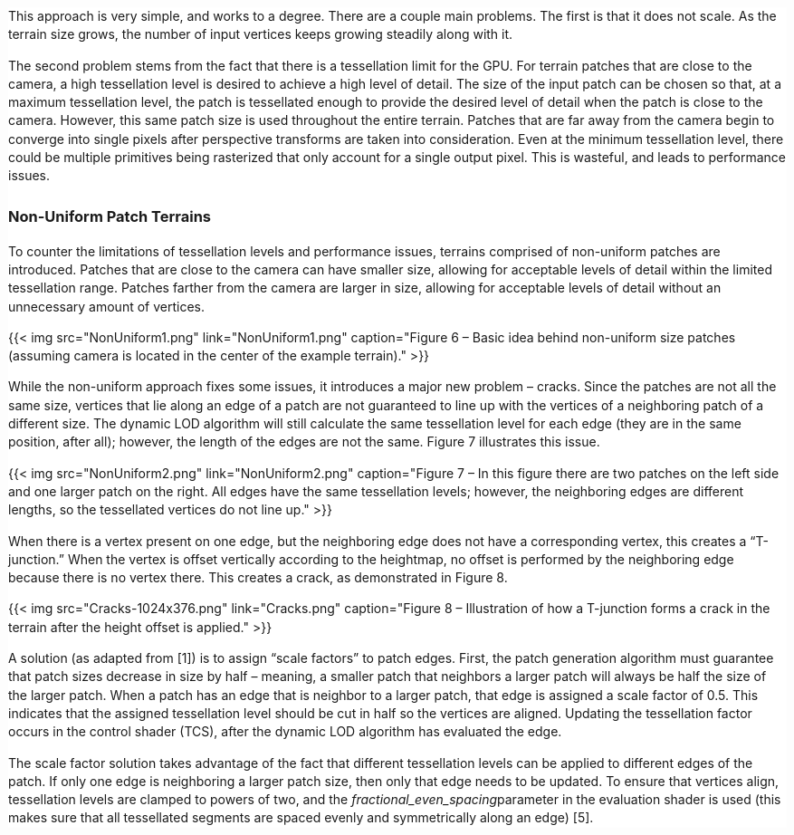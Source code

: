 This approach is very simple, and works to a degree. There are a couple main problems. The first is that it does not scale. As the terrain size grows, the number of input vertices keeps growing steadily along with it.

The second problem stems from the fact that there is a tessellation limit for the GPU. For terrain patches that are close to the camera, a high tessellation level is desired to achieve a high level of detail. The size of the input patch can be chosen so that, at a maximum tessellation level, the patch is tessellated enough to provide the desired level of detail when the patch is close to the camera. However, this same patch size is used throughout the entire terrain. Patches that are far away from the camera begin to converge into single pixels after perspective transforms are taken into consideration. Even at the minimum tessellation level, there could be multiple primitives being rasterized that only account for a single output pixel. This is wasteful, and leads to performance issues.

### Non-Uniform Patch Terrains

To counter the limitations of tessellation levels and performance issues, terrains comprised of non-uniform patches are introduced. Patches that are close to the camera can have smaller size, allowing for acceptable levels of detail within the limited tessellation range. Patches farther from the camera are larger in size, allowing for acceptable levels of detail without an unnecessary amount of vertices.

{{< img src="NonUniform1.png" link="NonUniform1.png" caption="Figure 6 – Basic idea behind non-uniform size patches (assuming camera is located in the center of the example terrain)." >}}

While the non-uniform approach fixes some issues, it introduces a major new problem – cracks. Since the patches are not all the same size, vertices that lie along an edge of a patch are not guaranteed to line up with the vertices of a neighboring patch of a different size. The dynamic LOD algorithm will still calculate the same tessellation level for each edge (they are in the same position, after all); however, the length of the edges are not the same. Figure 7 illustrates this issue.

{{< img src="NonUniform2.png" link="NonUniform2.png" caption="Figure 7 – In this figure there are two patches on the left side and one larger patch on the right. All edges have the same tessellation levels; however, the neighboring edges are different lengths, so the tessellated vertices do not line up." >}}

When there is a vertex present on one edge, but the neighboring edge does not have a corresponding vertex, this creates a “T-junction.” When the vertex is offset vertically according to the heightmap, no offset is performed by the neighboring edge because there is no vertex there. This creates a crack, as demonstrated in Figure 8.

{{< img src="Cracks-1024x376.png" link="Cracks.png" caption="Figure 8 – Illustration of how a T-junction forms a crack in the terrain after the height offset is applied." >}}

A solution (as adapted from [1]) is to assign “scale factors” to patch edges. First, the patch generation algorithm must guarantee that patch sizes decrease in size by half – meaning, a smaller patch that neighbors a larger patch will always be half the size of the larger patch. When a patch has an edge that is neighbor to a larger patch, that edge is assigned a scale factor of 0.5. This indicates that the assigned tessellation level should be cut in half so the vertices are aligned. Updating the tessellation factor occurs in the control shader (TCS), after the dynamic LOD algorithm has evaluated the edge.

The scale factor solution takes advantage of the fact that different tessellation levels can be applied to different edges of the patch. If only one edge is neighboring a larger patch size, then only that edge needs to be updated. To ensure that vertices align, tessellation levels are clamped to powers of two, and the *fractional_even_spacing*​ parameter in the evaluation shader is used (this makes sure that all tessellated segments are spaced evenly and symmetrically along an edge) [5].
